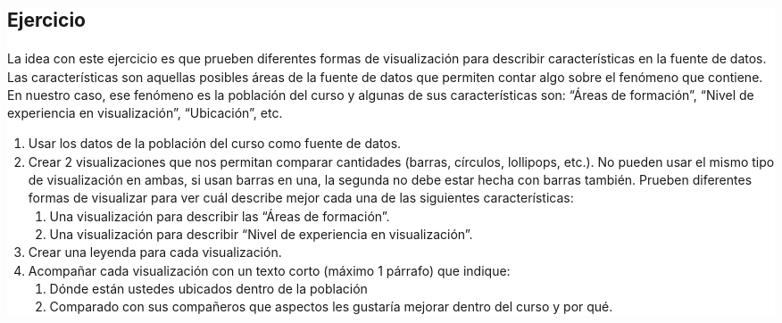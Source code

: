 ## Ejercicio

La idea con este ejercicio es que prueben diferentes formas de visualización para describir características en la fuente de datos. Las características son aquellas posibles áreas de la fuente de datos que permiten contar algo sobre el fenómeno que contiene. En nuestro caso, ese fenómeno es la población del curso y algunas de sus características son: “Áreas de formación”, “Nivel de experiencia en visualización”, “Ubicación”, etc.

1. Usar los datos de la población del curso como fuente de datos.
2. Crear 2 visualizaciones que nos permitan comparar cantidades (barras, círculos, lollipops, etc.). No pueden usar el mismo tipo de visualización en ambas, si usan barras en una, la segunda no debe estar hecha con barras también. Prueben diferentes formas de visualizar para ver cuál describe mejor cada una de las siguientes características:
   1. Una visualización para describir las “Áreas de formación”.
   2. Una visualización para describir “Nivel de experiencia en visualización”.
3. Crear una leyenda para cada visualización.
4. Acompañar cada visualización con un texto corto (máximo 1 párrafo) que indique:
   1. Dónde están ustedes ubicados dentro de la población
   2. Comparado con sus compañeros que aspectos les gustaría mejorar dentro del curso y por qué.
